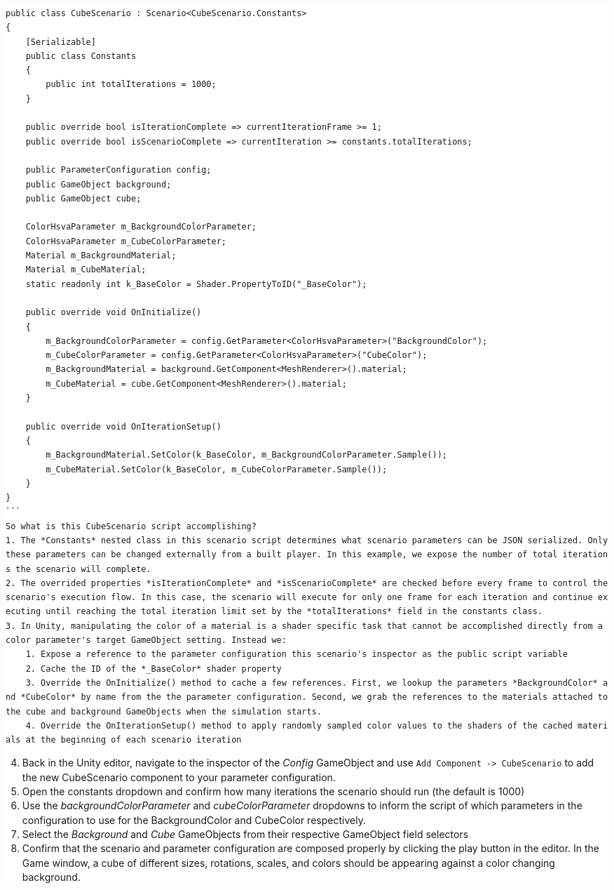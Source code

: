     public class CubeScenario : Scenario<CubeScenario.Constants>
    {
        [Serializable]
        public class Constants
        {
            public int totalIterations = 1000;
        }
    
        public override bool isIterationComplete => currentIterationFrame >= 1;
        public override bool isScenarioComplete => currentIteration >= constants.totalIterations;
    
        public ParameterConfiguration config;
        public GameObject background;
        public GameObject cube;
        
        ColorHsvaParameter m_BackgroundColorParameter;
        ColorHsvaParameter m_CubeColorParameter;
        Material m_BackgroundMaterial;
        Material m_CubeMaterial;
        static readonly int k_BaseColor = Shader.PropertyToID("_BaseColor");
    
        public override void OnInitialize()
        {
            m_BackgroundColorParameter = config.GetParameter<ColorHsvaParameter>("BackgroundColor");
            m_CubeColorParameter = config.GetParameter<ColorHsvaParameter>("CubeColor");
            m_BackgroundMaterial = background.GetComponent<MeshRenderer>().material;
            m_CubeMaterial = cube.GetComponent<MeshRenderer>().material;
        }
    
        public override void OnIterationSetup()
        {
            m_BackgroundMaterial.SetColor(k_BaseColor, m_BackgroundColorParameter.Sample());
            m_CubeMaterial.SetColor(k_BaseColor, m_CubeColorParameter.Sample());
        }
    }
    ```
    So what is this CubeScenario script accomplishing?
    1. The *Constants* nested class in this scenario script determines what scenario parameters can be JSON serialized. Only these parameters can be changed externally from a built player. In this example, we expose the number of total iterations the scenario will complete.
    2. The overrided properties *isIterationComplete* and *isScenarioComplete* are checked before every frame to control the scenario's execution flow. In this case, the scenario will execute for only one frame for each iteration and continue executing until reaching the total iteration limit set by the *totalIterations* field in the constants class.
    3. In Unity, manipulating the color of a material is a shader specific task that cannot be accomplished directly from a color parameter's target GameObject setting. Instead we:
        1. Expose a reference to the parameter configuration this scenario's inspector as the public script variable
        2. Cache the ID of the *_BaseColor* shader property
        3. Override the OnInitialize() method to cache a few references. First, we lookup the parameters *BackgroundColor* and *CubeColor* by name from the the parameter configuration. Second, we grab the references to the materials attached to the cube and background GameObjects when the simulation starts.
        4. Override the OnIterationSetup() method to apply randomly sampled color values to the shaders of the cached materials at the beginning of each scenario iteration
4. Back in the Unity editor, navigate to the inspector of the *Config* GameObject and use `Add Component -> CubeScenario` to add the new CubeScenario component to your parameter configuration.
5. Open the constants dropdown and confirm how many iterations the scenario should run (the default is 1000)
6. Use the *backgroundColorParameter* and *cubeColorParameter* dropdowns to inform the script of which parameters in the configuration to use for the BackgroundColor and CubeColor respectively.
7. Select the *Background* and *Cube* GameObjects from their respective GameObject field selectors
8. Confirm that the scenario and parameter configuration are composed properly by clicking the play button in the editor. In the Game window, a cube of different sizes, rotations, scales, and colors should be appearing against a color changing background.